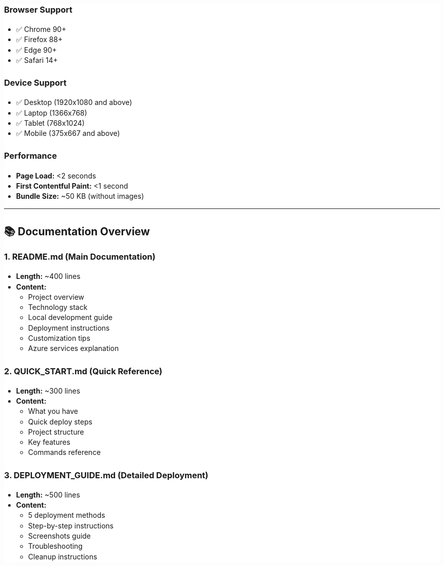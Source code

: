 ### Browser Support
- ✅ Chrome 90+
- ✅ Firefox 88+
- ✅ Edge 90+
- ✅ Safari 14+

### Device Support
- ✅ Desktop (1920x1080 and above)
- ✅ Laptop (1366x768)
- ✅ Tablet (768x1024)
- ✅ Mobile (375x667 and above)

### Performance
- **Page Load:** <2 seconds
- **First Contentful Paint:** <1 second
- **Bundle Size:** ~50 KB (without images)

---

## 📚 Documentation Overview

### 1. README.md (Main Documentation)
- **Length:** ~400 lines
- **Content:**
  - Project overview
  - Technology stack
  - Local development guide
  - Deployment instructions
  - Customization tips
  - Azure services explanation

### 2. QUICK_START.md (Quick Reference)
- **Length:** ~300 lines
- **Content:**
  - What you have
  - Quick deploy steps
  - Project structure
  - Key features
  - Commands reference

### 3. DEPLOYMENT_GUIDE.md (Detailed Deployment)
- **Length:** ~500 lines
- **Content:**
  - 5 deployment methods
  - Step-by-step instructions
  - Screenshots guide
  - Troubleshooting
  - Cleanup instructions
